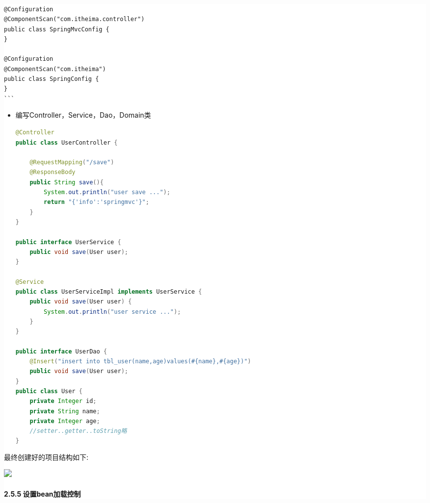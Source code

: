     @Configuration
    @ComponentScan("com.itheima.controller")
    public class SpringMvcConfig {
    }
    
    @Configuration
    @ComponentScan("com.itheima")
    public class SpringConfig {
    }
    ```
    
-   编写Controller，Service，Dao，Domain类
    
    ```java
    @Controller
    public class UserController {
    
        @RequestMapping("/save")
        @ResponseBody
        public String save(){
            System.out.println("user save ...");
            return "{'info':'springmvc'}";
        }
    }
    
    public interface UserService {
        public void save(User user);
    }
    
    @Service
    public class UserServiceImpl implements UserService {
        public void save(User user) {
            System.out.println("user service ...");
        }
    }
    
    public interface UserDao {
        @Insert("insert into tbl_user(name,age)values(#{name},#{age})")
        public void save(User user);
    }
    public class User {
        private Integer id;
        private String name;
        private Integer age;
        //setter..getter..toString略
    }
    ```
    

最终创建好的项目结构如下:

![](https://i-blog.csdnimg.cn/blog_migrate/39f22606dc17b4aebfed31c07e97619c.png)

#### 2.5.5 设置bean加载控制
